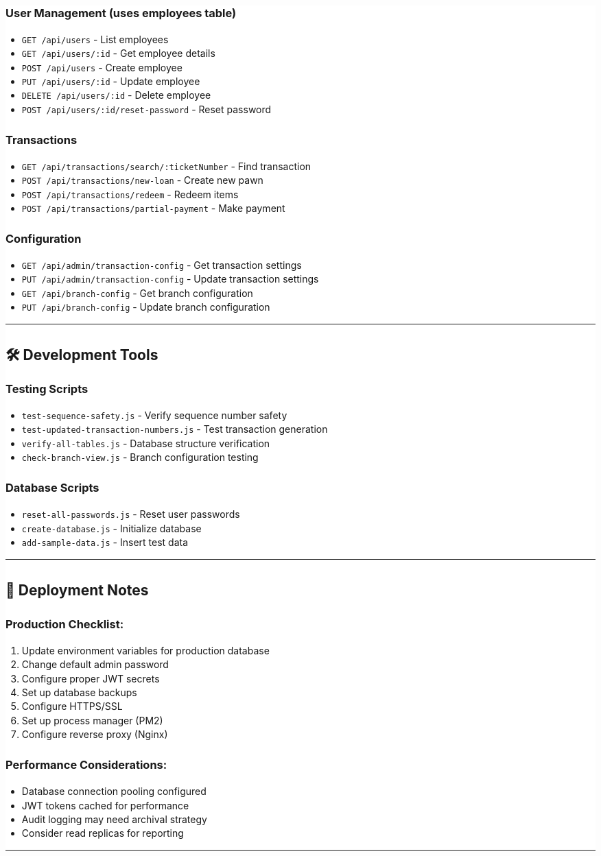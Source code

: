 ### User Management (uses employees table)
- `GET /api/users` - List employees
- `GET /api/users/:id` - Get employee details  
- `POST /api/users` - Create employee
- `PUT /api/users/:id` - Update employee
- `DELETE /api/users/:id` - Delete employee
- `POST /api/users/:id/reset-password` - Reset password

### Transactions
- `GET /api/transactions/search/:ticketNumber` - Find transaction
- `POST /api/transactions/new-loan` - Create new pawn
- `POST /api/transactions/redeem` - Redeem items
- `POST /api/transactions/partial-payment` - Make payment

### Configuration  
- `GET /api/admin/transaction-config` - Get transaction settings
- `PUT /api/admin/transaction-config` - Update transaction settings
- `GET /api/branch-config` - Get branch configuration
- `PUT /api/branch-config` - Update branch configuration

---

## 🛠️ Development Tools

### Testing Scripts
- `test-sequence-safety.js` - Verify sequence number safety
- `test-updated-transaction-numbers.js` - Test transaction generation
- `verify-all-tables.js` - Database structure verification
- `check-branch-view.js` - Branch configuration testing

### Database Scripts
- `reset-all-passwords.js` - Reset user passwords
- `create-database.js` - Initialize database
- `add-sample-data.js` - Insert test data

---

## 🚀 Deployment Notes

### Production Checklist:
1. Update environment variables for production database
2. Change default admin password  
3. Configure proper JWT secrets
4. Set up database backups
5. Configure HTTPS/SSL
6. Set up process manager (PM2)
7. Configure reverse proxy (Nginx)

### Performance Considerations:
- Database connection pooling configured
- JWT tokens cached for performance
- Audit logging may need archival strategy
- Consider read replicas for reporting

---
